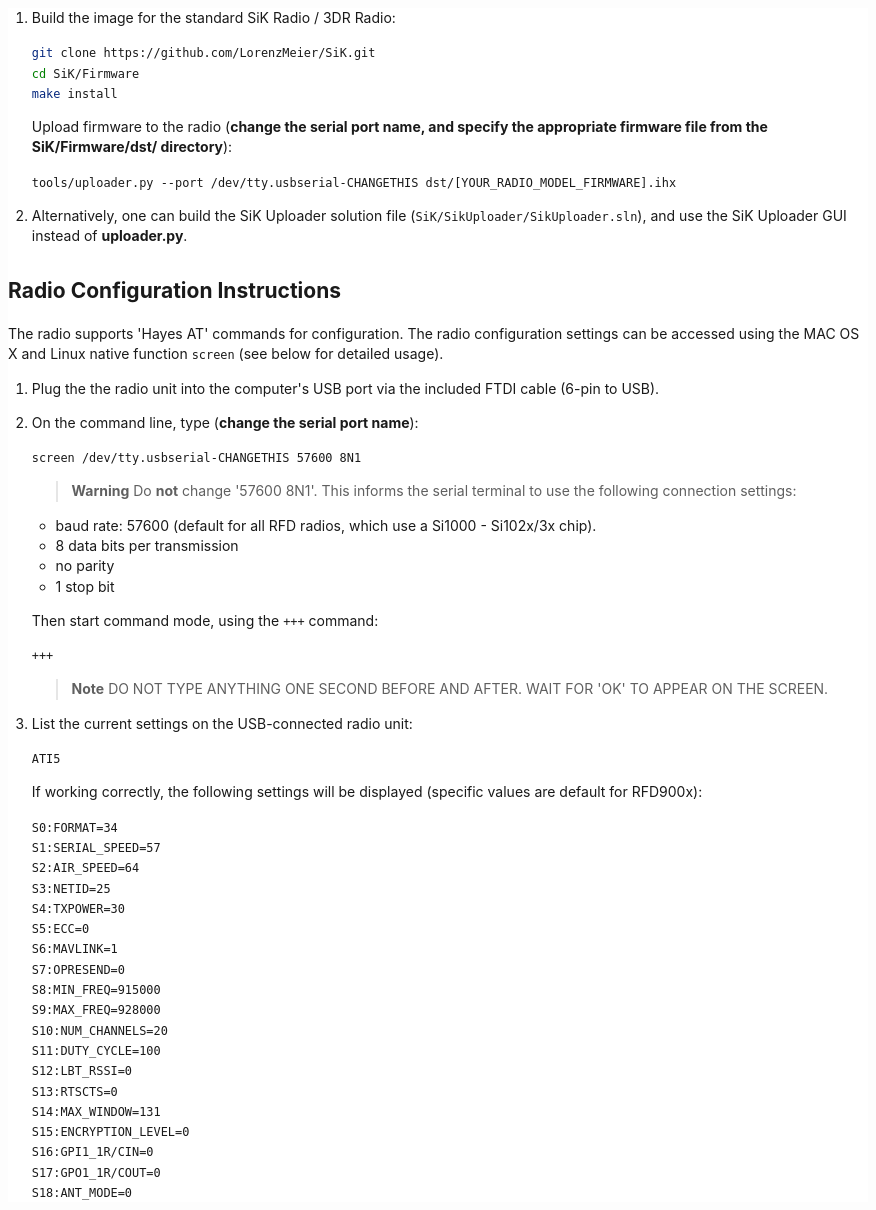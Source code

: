 1. Build the image for the standard SiK Radio / 3DR Radio:
   ```sh
   git clone https://github.com/LorenzMeier/SiK.git
   cd SiK/Firmware
   make install
   ```

   Upload firmware to the radio \(**change the serial port name, and specify the appropriate firmware file from the SiK/Firmware/dst/ directory**\):

   ```
   tools/uploader.py --port /dev/tty.usbserial-CHANGETHIS dst/[YOUR_RADIO_MODEL_FIRMWARE].ihx
   ```

1. Alternatively, one can build the SiK Uploader solution file (`SiK/SikUploader/SikUploader.sln`), and use the SiK Uploader GUI instead of **uploader.py**.


## Radio Configuration Instructions

The radio supports 'Hayes AT' commands for configuration.
The radio configuration settings can be accessed using the MAC OS X and Linux native function `screen` (see below for detailed usage).

1. Plug the the radio unit into the computer's USB port via the included FTDI cable (6-pin to USB).
1. On the command line, type \(**change the serial port name**):
   ```sh
   screen /dev/tty.usbserial-CHANGETHIS 57600 8N1
   ```
   > **Warning** Do **not** change '57600 8N1'.
     This informs the serial terminal to use the following connection settings:
     - baud rate: 57600 (default for all RFD radios, which use a Si1000 - Si102x/3x chip).
     - 8 data bits per transmission
     - no parity
     - 1 stop bit

   Then start command mode, using the `+++` command:
   ```sh
   +++
   ```
   > **Note** DO NOT TYPE ANYTHING ONE SECOND BEFORE AND AFTER. WAIT FOR 'OK' TO APPEAR ON THE SCREEN.

1. List the current settings on the USB-connected radio unit:
   ```sh
   ATI5
   ```

   If working correctly, the following settings will be displayed (specific values are default for RFD900x):
   ```sh
   S0:FORMAT=34
   S1:SERIAL_SPEED=57
   S2:AIR_SPEED=64
   S3:NETID=25
   S4:TXPOWER=30
   S5:ECC=0
   S6:MAVLINK=1
   S7:OPRESEND=0
   S8:MIN_FREQ=915000
   S9:MAX_FREQ=928000
   S10:NUM_CHANNELS=20
   S11:DUTY_CYCLE=100
   S12:LBT_RSSI=0
   S13:RTSCTS=0
   S14:MAX_WINDOW=131
   S15:ENCRYPTION_LEVEL=0
   S16:GPI1_1R/CIN=0
   S17:GPO1_1R/COUT=0
   S18:ANT_MODE=0
   ```